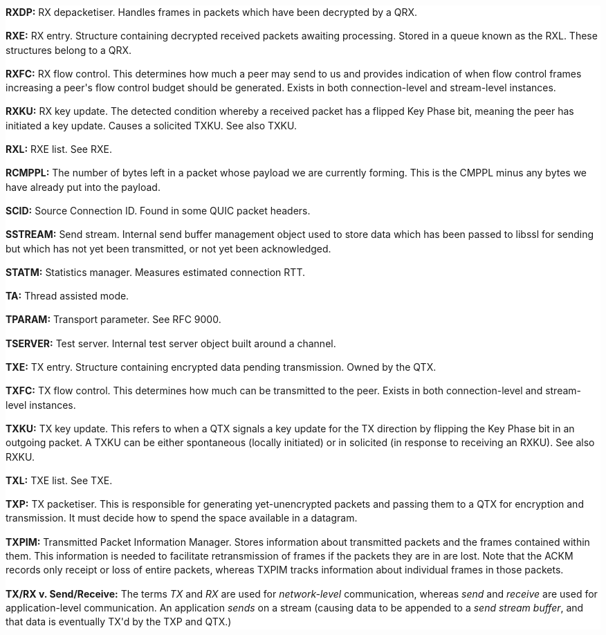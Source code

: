 **RXDP:** RX depacketiser. Handles frames in packets which have been decrypted
by a QRX.

**RXE:** RX entry. Structure containing decrypted received packets awaiting
processing. Stored in a queue known as the RXL. These structures belong to a
QRX.

**RXFC:** RX flow control. This determines how much a peer may send to us and
provides indication of when flow control frames increasing a peer's flow control
budget should be generated. Exists in both connection-level and stream-level
instances.

**RXKU:** RX key update. The detected condition whereby a received packet
has a flipped Key Phase bit, meaning the peer has initiated a key update.
Causes a solicited TXKU. See also TXKU.

**RXL:** RXE list. See RXE.

**RCMPPL:** The number of bytes left in a packet whose payload we are currently
forming. This is the CMPPL minus any bytes we have already put into the payload.

**SCID:** Source Connection ID. Found in some QUIC packet headers.

**SSTREAM:** Send stream. Internal send buffer management object used to store
data which has been passed to libssl for sending but which has not yet been
transmitted, or not yet been acknowledged.

**STATM:** Statistics manager. Measures estimated connection RTT.

**TA:** Thread assisted mode.

**TPARAM:** Transport parameter.  See RFC 9000.

**TSERVER:** Test server. Internal test server object built around a channel.

**TXE:** TX entry. Structure containing encrypted data pending transmission.
Owned by the QTX.

**TXFC:** TX flow control. This determines how much can be transmitted to the
peer. Exists in both connection-level and stream-level instances.

**TXKU:** TX key update. This refers to when a QTX signals a key update for the
TX direction by flipping the Key Phase bit in an outgoing packet. A TXKU can be
either spontaneous (locally initiated) or in solicited (in response to receiving
an RXKU). See also RXKU.

**TXL:** TXE list. See TXE.

**TXP:** TX packetiser. This is responsible for generating yet-unencrypted
packets and passing them to a QTX for encryption and transmission. It must
decide how to spend the space available in a datagram.

**TXPIM:** Transmitted Packet Information Manager. Stores information about
transmitted packets and the frames contained within them. This information
is needed to facilitate retransmission of frames if the packets they are in
are lost. Note that the ACKM records only receipt or loss of entire packets,
whereas TXPIM tracks information about individual frames in those packets.

**TX/RX v. Send/Receive:** The terms *TX*  and *RX* are used for *network-level*
communication, whereas *send* and *receive* are used for application-level
communication. An application *sends*  on a stream (causing data to be appended
to a *send stream buffer*, and that data is eventually TX'd by the TXP and QTX.)
